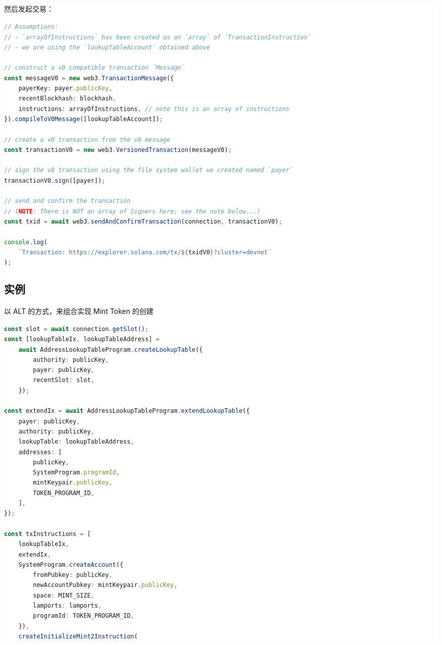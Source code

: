 然后发起交易：

```ts
// Assumptions:
// - `arrayOfInstructions` has been created as an `array` of `TransactionInstruction`
// - we are using the `lookupTableAccount` obtained above

// construct a v0 compatible transaction `Message`
const messageV0 = new web3.TransactionMessage({
    payerKey: payer.publicKey,
    recentBlockhash: blockhash,
    instructions: arrayOfInstructions, // note this is an array of instructions
}).compileToV0Message([lookupTableAccount]);

// create a v0 transaction from the v0 message
const transactionV0 = new web3.VersionedTransaction(messageV0);

// sign the v0 transaction using the file system wallet we created named `payer`
transactionV0.sign([payer]);

// send and confirm the transaction
// (NOTE: There is NOT an array of Signers here; see the note below...)
const txid = await web3.sendAndConfirmTransaction(connection, transactionV0);

console.log(
    `Transaction: https://explorer.solana.com/tx/${txidV0}?cluster=devnet`
);
```

## 实例

以 ALT 的方式，来组合实现 Mint Token 的创建

```ts
const slot = await connection.getSlot();
const [lookupTableIx, lookupTableAddress] =
    await AddressLookupTableProgram.createLookupTable({
        authority: publicKey,
        payer: publicKey,
        recentSlot: slot,
    });

const extendIx = await AddressLookupTableProgram.extendLookupTable({
    payer: publicKey,
    authority: publicKey,
    lookupTable: lookupTableAddress,
    addresses: [
        publicKey,
        SystemProgram.programId,
        mintKeypair.publicKey,
        TOKEN_PROGRAM_ID,
    ],
});

const txInstructions = [
    lookupTableIx,
    extendIx,
    SystemProgram.createAccount({
        fromPubkey: publicKey,
        newAccountPubkey: mintKeypair.publicKey,
        space: MINT_SIZE,
        lamports: lamports,
        programId: TOKEN_PROGRAM_ID,
    }),
    createInitializeMint2Instruction(
```
